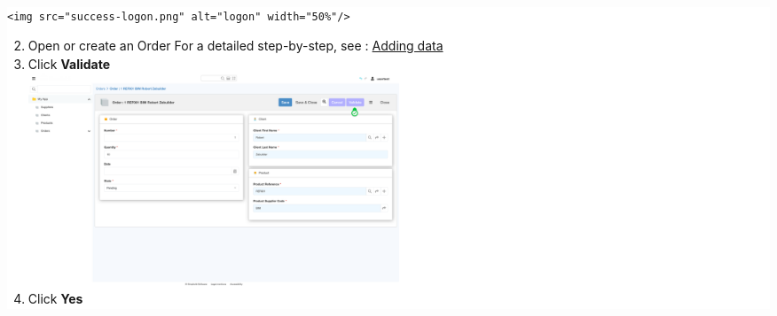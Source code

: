     <img src="success-logon.png" alt="logon" width="50%"/>
</div>

2. Open or create an Order 
    For a detailed step-by-step, see : [Adding data](/lesson/tutorial/expanding/relations#create-an-order)
3. Click **Validate**  
    <img src="validate-order.png" alt="validate" width="50%"/>
4. Click **Yes**

